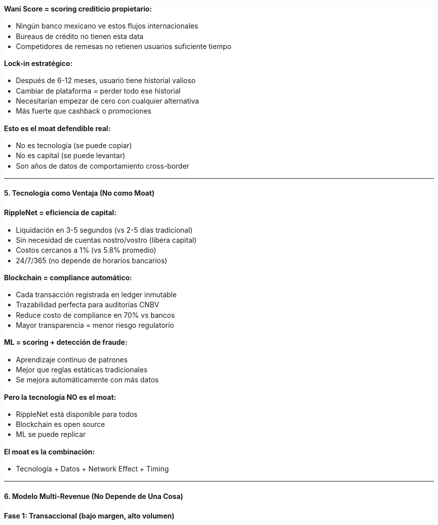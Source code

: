 **Wani Score = scoring crediticio propietario:**

- Ningún banco mexicano ve estos flujos internacionales
- Bureaus de crédito no tienen esta data
- Competidores de remesas no retienen usuarios suficiente tiempo

**Lock-in estratégico:**

- Después de 6-12 meses, usuario tiene historial valioso
- Cambiar de plataforma = perder todo ese historial
- Necesitarían empezar de cero con cualquier alternativa
- Más fuerte que cashback o promociones

**Esto es el moat defendible real:**

- No es tecnología (se puede copiar)
- No es capital (se puede levantar)
- Son años de datos de comportamiento cross-border

---

#### **5. Tecnología como Ventaja (No como Moat)**

**RippleNet = eficiencia de capital:**

- Liquidación en 3-5 segundos (vs 2-5 días tradicional)
- Sin necesidad de cuentas nostro/vostro (libera capital)
- Costos cercanos a 1% (vs 5.8% promedio)
- 24/7/365 (no depende de horarios bancarios)

**Blockchain = compliance automático:**

- Cada transacción registrada en ledger inmutable
- Trazabilidad perfecta para auditorías CNBV
- Reduce costo de compliance en 70% vs bancos
- Mayor transparencia = menor riesgo regulatorio

**ML = scoring + detección de fraude:**

- Aprendizaje continuo de patrones
- Mejor que reglas estáticas tradicionales
- Se mejora automáticamente con más datos

**Pero la tecnología NO es el moat:**

- RippleNet está disponible para todos
- Blockchain es open source
- ML se puede replicar

**El moat es la combinación:**

- Tecnología + Datos + Network Effect + Timing

---

#### **6. Modelo Multi-Revenue (No Depende de Una Cosa)**

**Fase 1: Transaccional (bajo margen, alto volumen)**
